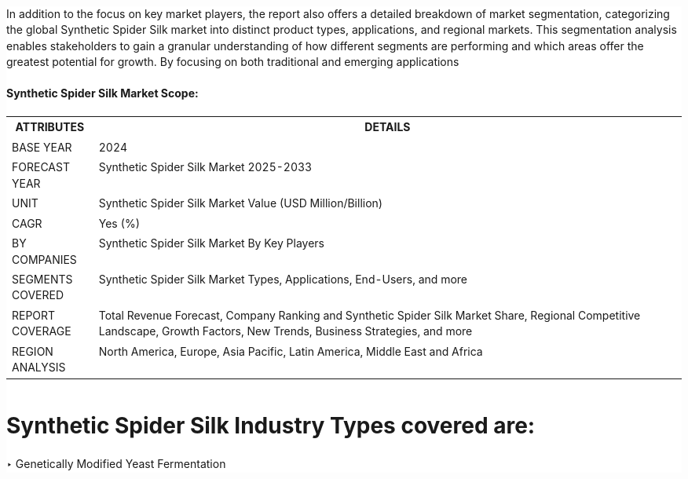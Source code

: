 In addition to the focus on key market players, the report also offers a detailed breakdown of market segmentation, categorizing the global Synthetic Spider Silk market into distinct product types, applications, and regional markets. This segmentation analysis enables stakeholders to gain a granular understanding of how different segments are performing and which areas offer the greatest potential for growth. By focusing on both traditional and emerging applications

<h4>Synthetic Spider Silk Market Scope:</h4>
<table>
<tr>
<th>ATTRIBUTES</th>
<th>DETAILS</th>
</tr>
<tr>
<td>BASE YEAR</td>
<td>2024</td>
</tr>
<tr>
<td>FORECAST YEAR</td>
<td>Synthetic Spider Silk Market 2025-2033</td>
</tr>
<tr>
<td>UNIT</td>
<td>Synthetic Spider Silk Market Value (USD Million/Billion)</td>
<tr>
<td>CAGR</td>
<td>Yes (%)</td>
</tr>
</tr>
<tr>
<td>BY COMPANIES</td>
<td>Synthetic Spider Silk Market By Key Players</td>
</tr>
<tr>
<td>SEGMENTS COVERED</td>
<td>Synthetic Spider Silk Market Types, Applications, End-Users, and more</td>
</tr>
<tr>
<td>REPORT COVERAGE</td>
<td>Total Revenue Forecast, Company Ranking and Synthetic Spider Silk Market Share, Regional Competitive Landscape, Growth Factors, New Trends, Business Strategies, and more</td>
</tr>
<tr>
<td>REGION ANALYSIS</td>
<td>North America, Europe, Asia Pacific, Latin America, Middle East and Africa</td>
</tr>
</table>

# <strong>Synthetic Spider Silk Industry Types covered are:</strong>

‣ Genetically Modified Yeast Fermentation
